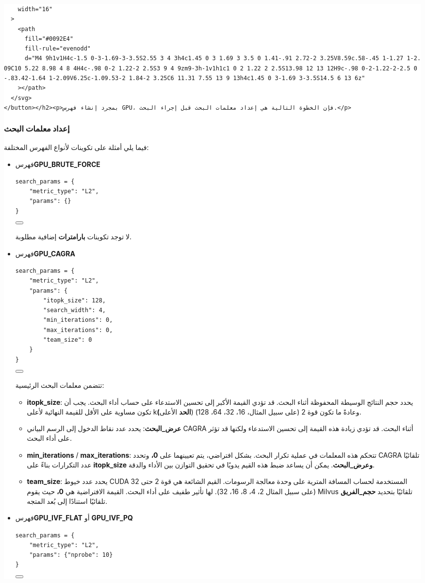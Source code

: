         width="16"
      >
        <path
          fill="#0092E4"
          fill-rule="evenodd"
          d="M4 9h1v1H4c-1.5 0-3-1.69-3-3.5S2.55 3 4 3h4c1.45 0 3 1.69 3 3.5 0 1.41-.91 2.72-2 3.25V8.59c.58-.45 1-1.27 1-2.09C10 5.22 8.98 4 8 4H4c-.98 0-2 1.22-2 2.5S3 9 4 9zm9-3h-1v1h1c1 0 2 1.22 2 2.5S13.98 12 13 12H9c-.98 0-2-1.22-2-2.5 0-.83.42-1.64 1-2.09V6.25c-1.09.53-2 1.84-2 3.25C6 11.31 7.55 13 9 13h4c1.45 0 3-1.69 3-3.5S14.5 6 13 6z"
        ></path>
      </svg>
    </button></h2><p>بمجرد إنشاء فهرس GPU، فإن الخطوة التالية هي إعداد معلمات البحث قبل إجراء البحث.</p>
<h3 id="Prepare-search-parameters" class="common-anchor-header">إعداد معلمات البحث</h3><p>فيما يلي أمثلة على تكوينات لأنواع الفهرس المختلفة:</p>
<ul>
<li><p>فهرس<strong>GPU_BRUTE_FORCE</strong> </p>
<pre><code translate="no" class="language-python">search_params = {
    <span class="hljs-string">&quot;metric_type&quot;</span>: <span class="hljs-string">&quot;L2&quot;</span>,
    <span class="hljs-string">&quot;params&quot;</span>: {}
}
<button class="copy-code-btn"></button></code></pre>
<p>لا توجد تكوينات <strong>بارامترات</strong> إضافية مطلوبة.</p></li>
<li><p>فهرس<strong>GPU_CAGRA</strong> </p>
<pre><code translate="no" class="language-python">search_params = {
    <span class="hljs-string">&quot;metric_type&quot;</span>: <span class="hljs-string">&quot;L2&quot;</span>,
    <span class="hljs-string">&quot;params&quot;</span>: {
        <span class="hljs-string">&quot;itopk_size&quot;</span>: <span class="hljs-number">128</span>,
        <span class="hljs-string">&quot;search_width&quot;</span>: <span class="hljs-number">4</span>,
        <span class="hljs-string">&quot;min_iterations&quot;</span>: <span class="hljs-number">0</span>,
        <span class="hljs-string">&quot;max_iterations&quot;</span>: <span class="hljs-number">0</span>,
        <span class="hljs-string">&quot;team_size&quot;</span>: <span class="hljs-number">0</span>
    }
}
<button class="copy-code-btn"></button></code></pre>
<p>تتضمن معلمات البحث الرئيسية:</p>
<ul>
<li><p><strong>itopk_size</strong>: يحدد حجم النتائج الوسيطة المحفوظة أثناء البحث. قد تؤدي القيمة الأكبر إلى تحسين الاستدعاء على حساب أداء البحث. يجب أن تكون مساوية على الأقل للقيمة النهائية لأعلى k<strong>(الحد</strong> الأعلى) وعادةً ما تكون قوة 2 (على سبيل المثال، 16، 32، 64، 128).</p></li>
<li><p><strong>عرض_البحث</strong>: يحدد عدد نقاط الدخول إلى الرسم البياني CAGRA أثناء البحث. قد تؤدي زيادة هذه القيمة إلى تحسين الاستدعاء ولكنها قد تؤثر على أداء البحث.</p></li>
<li><p><strong>min_iterations</strong> / <strong>max_iterations</strong>: تتحكم هذه المعلمات في عملية تكرار البحث. بشكل افتراضي، يتم تعيينهما على <strong>0،</strong> وتحدد CAGRA تلقائيًا عدد التكرارات بناءً على <strong>itopk_size</strong> <strong>وعرض_البحث</strong>. يمكن أن يساعد ضبط هذه القيم يدويًا في تحقيق التوازن بين الأداء والدقة.</p></li>
<li><p><strong>team_size</strong>: يحدد عدد خيوط CUDA المستخدمة لحساب المسافة المترية على وحدة معالجة الرسومات. القيم الشائعة هي قوة 2 حتى 32 (على سبيل المثال 2، 4، 8، 16، 32). لها تأثير طفيف على أداء البحث. القيمة الافتراضية هي <strong>0،</strong> حيث يقوم Milvus تلقائيًا بتحديد <strong>حجم_الفريق</strong> تلقائيًا استنادًا إلى بُعد المتجه.</p></li>
</ul></li>
<li><p>فهرس<strong>GPU_IVF_FLAT</strong> أو <strong>GPU_IVF_PQ</strong> </p>
<pre><code translate="no" class="language-python">search_params = {
    <span class="hljs-string">&quot;metric_type&quot;</span>: <span class="hljs-string">&quot;L2&quot;</span>, 
    <span class="hljs-string">&quot;params&quot;</span>: {<span class="hljs-string">&quot;nprobe&quot;</span>: <span class="hljs-number">10</span>}
}
<button class="copy-code-btn"></button></code></pre>